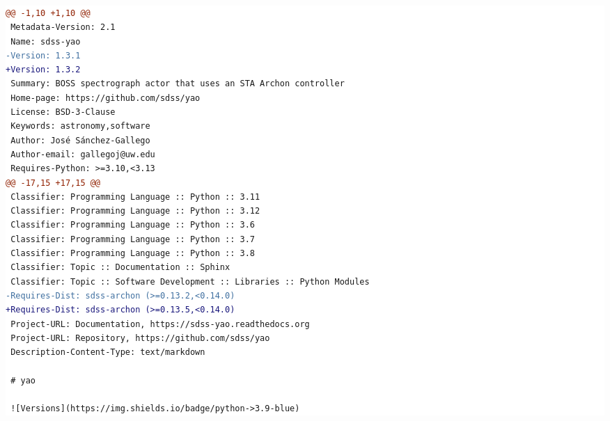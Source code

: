 ```diff
@@ -1,10 +1,10 @@
 Metadata-Version: 2.1
 Name: sdss-yao
-Version: 1.3.1
+Version: 1.3.2
 Summary: BOSS spectrograph actor that uses an STA Archon controller
 Home-page: https://github.com/sdss/yao
 License: BSD-3-Clause
 Keywords: astronomy,software
 Author: José Sánchez-Gallego
 Author-email: gallegoj@uw.edu
 Requires-Python: >=3.10,<3.13
@@ -17,15 +17,15 @@
 Classifier: Programming Language :: Python :: 3.11
 Classifier: Programming Language :: Python :: 3.12
 Classifier: Programming Language :: Python :: 3.6
 Classifier: Programming Language :: Python :: 3.7
 Classifier: Programming Language :: Python :: 3.8
 Classifier: Topic :: Documentation :: Sphinx
 Classifier: Topic :: Software Development :: Libraries :: Python Modules
-Requires-Dist: sdss-archon (>=0.13.2,<0.14.0)
+Requires-Dist: sdss-archon (>=0.13.5,<0.14.0)
 Project-URL: Documentation, https://sdss-yao.readthedocs.org
 Project-URL: Repository, https://github.com/sdss/yao
 Description-Content-Type: text/markdown
 
 # yao
 
 ![Versions](https://img.shields.io/badge/python->3.9-blue)
```

